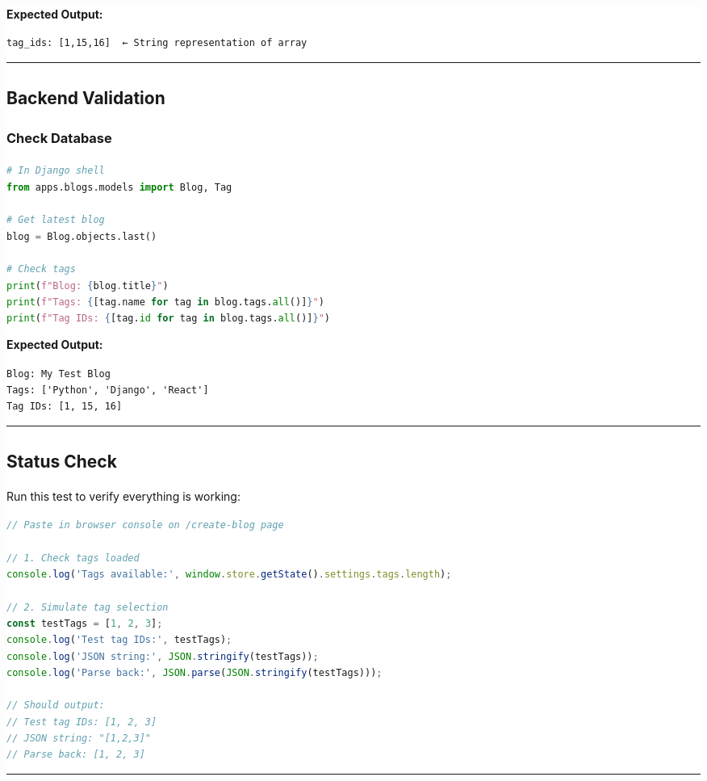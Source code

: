 **Expected Output:**
```
tag_ids: [1,15,16]  ← String representation of array
```

---

## Backend Validation

### Check Database
```python
# In Django shell
from apps.blogs.models import Blog, Tag

# Get latest blog
blog = Blog.objects.last()

# Check tags
print(f"Blog: {blog.title}")
print(f"Tags: {[tag.name for tag in blog.tags.all()]}")
print(f"Tag IDs: {[tag.id for tag in blog.tags.all()]}")
```

**Expected Output:**
```
Blog: My Test Blog
Tags: ['Python', 'Django', 'React']
Tag IDs: [1, 15, 16]
```

---

## Status Check

Run this test to verify everything is working:

```javascript
// Paste in browser console on /create-blog page

// 1. Check tags loaded
console.log('Tags available:', window.store.getState().settings.tags.length);

// 2. Simulate tag selection
const testTags = [1, 2, 3];
console.log('Test tag IDs:', testTags);
console.log('JSON string:', JSON.stringify(testTags));
console.log('Parse back:', JSON.parse(JSON.stringify(testTags)));

// Should output:
// Test tag IDs: [1, 2, 3]
// JSON string: "[1,2,3]"
// Parse back: [1, 2, 3]
```

---